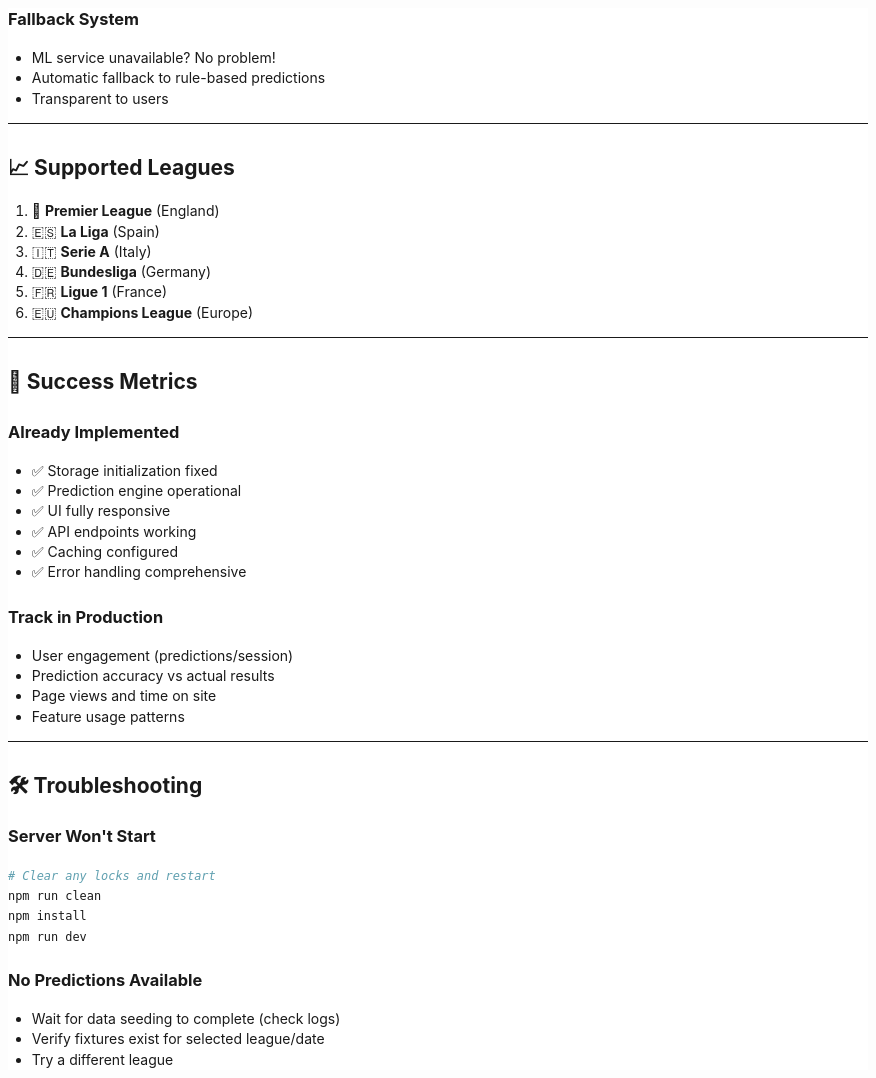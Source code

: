 ### Fallback System
- ML service unavailable? No problem!
- Automatic fallback to rule-based predictions
- Transparent to users

---

## 📈 Supported Leagues

1. 🏴󠁧󠁢󠁥󠁮󠁧󠁿 **Premier League** (England)
2. 🇪🇸 **La Liga** (Spain)
3. 🇮🇹 **Serie A** (Italy)
4. 🇩🇪 **Bundesliga** (Germany)
5. 🇫🇷 **Ligue 1** (France)
6. 🇪🇺 **Champions League** (Europe)

---

## 🎯 Success Metrics

### Already Implemented
- ✅ Storage initialization fixed
- ✅ Prediction engine operational
- ✅ UI fully responsive
- ✅ API endpoints working
- ✅ Caching configured
- ✅ Error handling comprehensive

### Track in Production
- User engagement (predictions/session)
- Prediction accuracy vs actual results
- Page views and time on site
- Feature usage patterns

---

## 🛠️ Troubleshooting

### Server Won't Start
```bash
# Clear any locks and restart
npm run clean
npm install
npm run dev
```

### No Predictions Available
- Wait for data seeding to complete (check logs)
- Verify fixtures exist for selected league/date
- Try a different league
